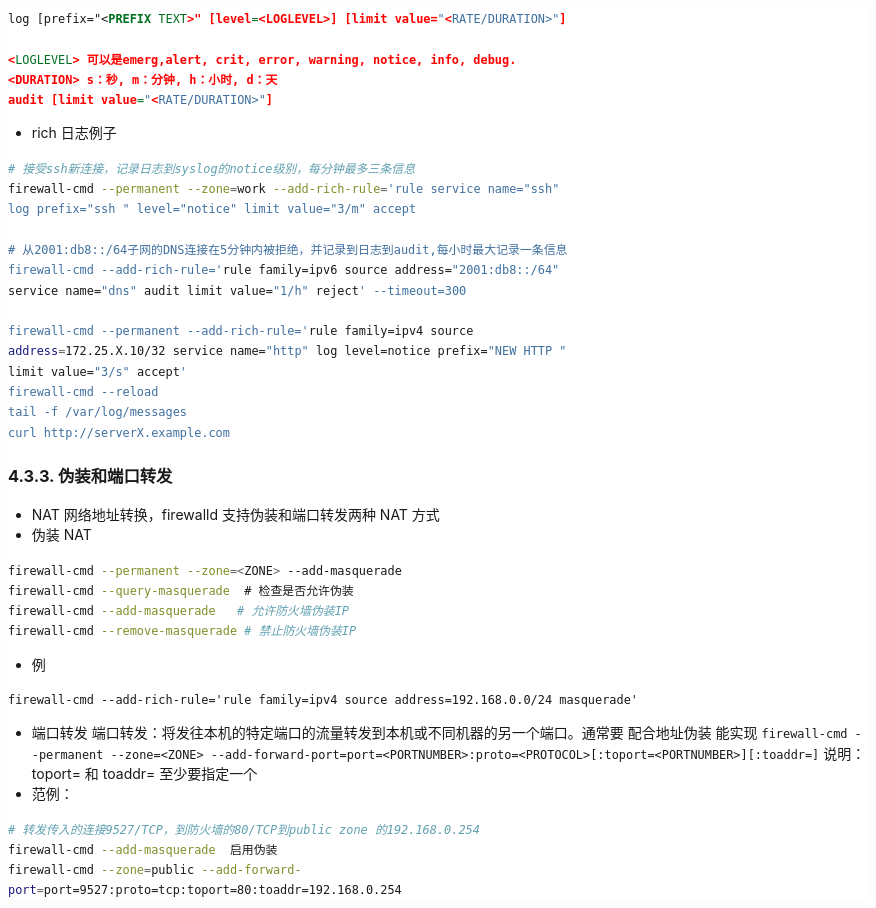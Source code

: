 ```xml
log [prefix="<PREFIX TEXT>" [level=<LOGLEVEL>] [limit value="<RATE/DURATION>"]

<LOGLEVEL> 可以是emerg,alert, crit, error, warning, notice, info, debug.
<DURATION> s：秒, m：分钟, h：小时, d：天
audit [limit value="<RATE/DURATION>"]
```

- rich 日志例子

```bash
# 接受ssh新连接，记录日志到syslog的notice级别，每分钟最多三条信息
firewall-cmd --permanent --zone=work --add-rich-rule='rule service name="ssh"
log prefix="ssh " level="notice" limit value="3/m" accept

# 从2001:db8::/64子网的DNS连接在5分钟内被拒绝，并记录到日志到audit,每小时最大记录一条信息
firewall-cmd --add-rich-rule='rule family=ipv6 source address="2001:db8::/64"
service name="dns" audit limit value="1/h" reject' --timeout=300

firewall-cmd --permanent --add-rich-rule='rule family=ipv4 source
address=172.25.X.10/32 service name="http" log level=notice prefix="NEW HTTP "
limit value="3/s" accept'
firewall-cmd --reload
tail -f /var/log/messages
curl http://serverX.example.com
```

### 4.3.3. 伪装和端口转发

- NAT 网络地址转换，firewalld 支持伪装和端口转发两种 NAT 方式
- 伪装 NAT

```bash
firewall-cmd --permanent --zone=<ZONE> --add-masquerade
firewall-cmd --query-masquerade  # 检查是否允许伪装
firewall-cmd --add-masquerade   # 允许防火墙伪装IP
firewall-cmd --remove-masquerade # 禁止防火墙伪装IP
```

- 例

`firewall-cmd --add-rich-rule='rule family=ipv4 source address=192.168.0.0/24 masquerade'`

- 端口转发
  端口转发：将发往本机的特定端口的流量转发到本机或不同机器的另一个端口。通常要
  配合地址伪装 能实现
  `firewall-cmd --permanent --zone=<ZONE> --add-forward-port=port=<PORTNUMBER>:proto=<PROTOCOL>[:toport=<PORTNUMBER>][:toaddr=]`
  说明：toport= 和 toaddr= 至少要指定一个
- 范例：

```bash
# 转发传入的连接9527/TCP，到防火墙的80/TCP到public zone 的192.168.0.254
firewall-cmd --add-masquerade  启用伪装
firewall-cmd --zone=public --add-forward-
port=port=9527:proto=tcp:toport=80:toaddr=192.168.0.254
```


[^1]: 回调函数: 参考上面两篇文章
[^2]: [ipchhains](https://en.wikipedia.org/wiki/Ipchains),[iptables](https://en.wikipedia.org/wiki/Iptables),[nftables](https://en.wikipedia.org/wiki/Nftables)